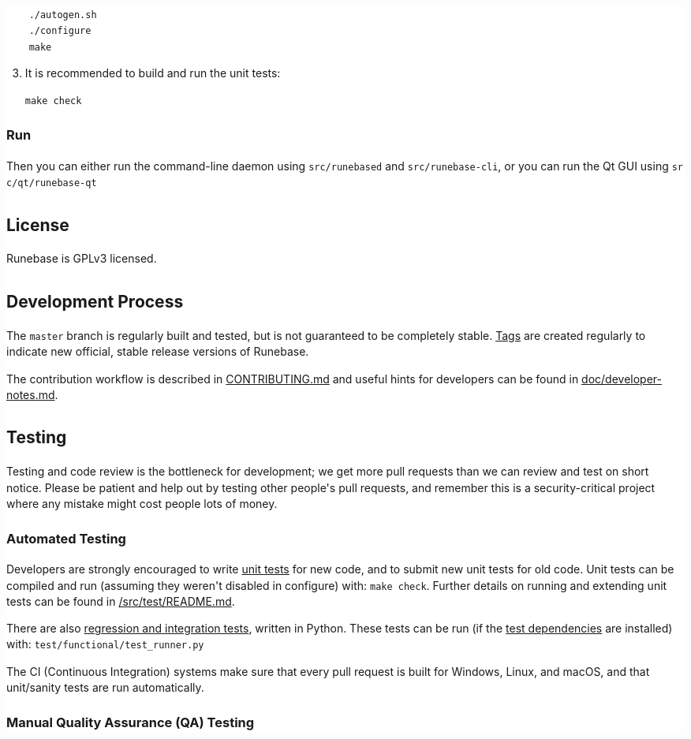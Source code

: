         ./autogen.sh
        ./configure
        make

3.  It is recommended to build and run the unit tests:

        make check

### Run

Then you can either run the command-line daemon using `src/runebased` and `src/runebase-cli`, or you can run the Qt GUI using `src/qt/runebase-qt`

License
-------

Runebase is GPLv3 licensed.

Development Process
-------------------

The `master` branch is regularly built and tested, but is not guaranteed to be
completely stable. [Tags](https://github.com/runebase/runebase/tags) are created
regularly to indicate new official, stable release versions of Runebase.

The contribution workflow is described in [CONTRIBUTING.md](https://github.com/runebase/runebase/blob/master/CONTRIBUTING.md)
and useful hints for developers can be found in [doc/developer-notes.md](doc/developer-notes.md).

Testing
-------

Testing and code review is the bottleneck for development; we get more pull
requests than we can review and test on short notice. Please be patient and help out by testing
other people's pull requests, and remember this is a security-critical project where any mistake might cost people
lots of money.

### Automated Testing

Developers are strongly encouraged to write [unit tests](src/test/README.md) for new code, and to
submit new unit tests for old code. Unit tests can be compiled and run
(assuming they weren't disabled in configure) with: `make check`. Further details on running
and extending unit tests can be found in [/src/test/README.md](/src/test/README.md).

There are also [regression and integration tests](/test), written
in Python.
These tests can be run (if the [test dependencies](/test) are installed) with: `test/functional/test_runner.py`

The CI (Continuous Integration) systems make sure that every pull request is built for Windows, Linux, and macOS,
and that unit/sanity tests are run automatically.

### Manual Quality Assurance (QA) Testing
